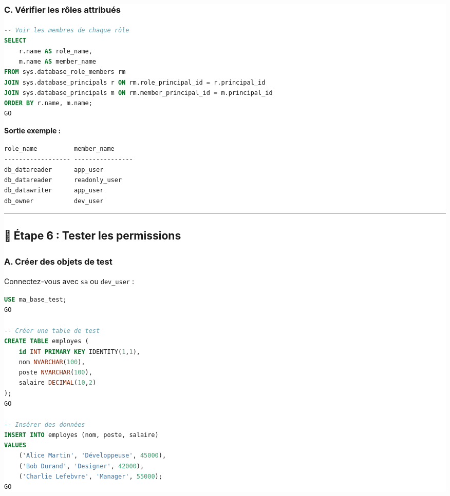 ### C. Vérifier les rôles attribués

```sql
-- Voir les membres de chaque rôle
SELECT
    r.name AS role_name,
    m.name AS member_name
FROM sys.database_role_members rm
JOIN sys.database_principals r ON rm.role_principal_id = r.principal_id
JOIN sys.database_principals m ON rm.member_principal_id = m.principal_id
ORDER BY r.name, m.name;
GO
```

**Sortie exemple :**
```
role_name          member_name
------------------ ----------------
db_datareader      app_user
db_datareader      readonly_user
db_datawriter      app_user
db_owner           dev_user
```

---

## 🧪 Étape 6 : Tester les permissions

### A. Créer des objets de test

Connectez-vous avec `sa` ou `dev_user` :

```sql
USE ma_base_test;
GO

-- Créer une table de test
CREATE TABLE employes (
    id INT PRIMARY KEY IDENTITY(1,1),
    nom NVARCHAR(100),
    poste NVARCHAR(100),
    salaire DECIMAL(10,2)
);
GO

-- Insérer des données
INSERT INTO employes (nom, poste, salaire)
VALUES
    ('Alice Martin', 'Développeuse', 45000),
    ('Bob Durand', 'Designer', 42000),
    ('Charlie Lefebvre', 'Manager', 55000);
GO
```
